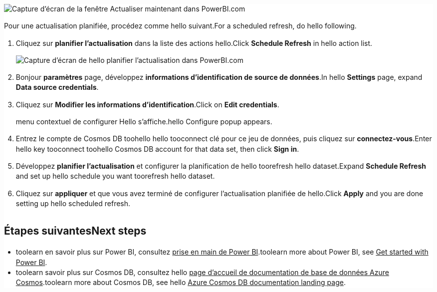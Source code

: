 ![Capture d’écran de la fenêtre Actualiser maintenant dans PowerBI.com](./media/powerbi-visualize/power-bi-refresh-now.png)

<span data-ttu-id="1ad2c-264">Pour une actualisation planifiée, procédez comme hello suivant.</span><span class="sxs-lookup"><span data-stu-id="1ad2c-264">For a scheduled refresh, do hello following.</span></span>

1. <span data-ttu-id="1ad2c-265">Cliquez sur **planifier l’actualisation** dans la liste des actions hello.</span><span class="sxs-lookup"><span data-stu-id="1ad2c-265">Click **Schedule Refresh** in hello action list.</span></span> 

    ![Capture d’écran de hello planifier l’actualisation dans PowerBI.com](./media/powerbi-visualize/power-bi-schedule-refresh.png)
2. <span data-ttu-id="1ad2c-267">Bonjour **paramètres** page, développez **informations d’identification de source de données**.</span><span class="sxs-lookup"><span data-stu-id="1ad2c-267">In hello **Settings** page, expand **Data source credentials**.</span></span> 
3. <span data-ttu-id="1ad2c-268">Cliquez sur **Modifier les informations d’identification**.</span><span class="sxs-lookup"><span data-stu-id="1ad2c-268">Click on **Edit credentials**.</span></span> 
   
    <span data-ttu-id="1ad2c-269">menu contextuel de configurer Hello s’affiche.</span><span class="sxs-lookup"><span data-stu-id="1ad2c-269">hello Configure popup appears.</span></span> 
4. <span data-ttu-id="1ad2c-270">Entrez le compte de Cosmos DB toohello hello tooconnect clé pour ce jeu de données, puis cliquez sur **connectez-vous**.</span><span class="sxs-lookup"><span data-stu-id="1ad2c-270">Enter hello key tooconnect toohello Cosmos DB account for that data set, then click **Sign in**.</span></span> 
5. <span data-ttu-id="1ad2c-271">Développez **planifier l’actualisation** et configurer la planification de hello toorefresh hello dataset.</span><span class="sxs-lookup"><span data-stu-id="1ad2c-271">Expand **Schedule Refresh** and set up hello schedule you want toorefresh hello dataset.</span></span> 
6. <span data-ttu-id="1ad2c-272">Cliquez sur **appliquer** et que vous avez terminé de configurer l’actualisation planifiée de hello.</span><span class="sxs-lookup"><span data-stu-id="1ad2c-272">Click **Apply** and you are done setting up hello scheduled refresh.</span></span>

## <a name="next-steps"></a><span data-ttu-id="1ad2c-273">Étapes suivantes</span><span class="sxs-lookup"><span data-stu-id="1ad2c-273">Next steps</span></span>
* <span data-ttu-id="1ad2c-274">toolearn en savoir plus sur Power BI, consultez [prise en main de Power BI](https://powerbi.microsoft.com/documentation/powerbi-service-get-started/).</span><span class="sxs-lookup"><span data-stu-id="1ad2c-274">toolearn more about Power BI, see [Get started with Power BI](https://powerbi.microsoft.com/documentation/powerbi-service-get-started/).</span></span>
* <span data-ttu-id="1ad2c-275">toolearn savoir plus sur Cosmos DB, consultez hello [page d’accueil de documentation de base de données Azure Cosmos](https://azure.microsoft.com/documentation/services/documentdb/).</span><span class="sxs-lookup"><span data-stu-id="1ad2c-275">toolearn more about Cosmos DB, see hello [Azure Cosmos DB documentation landing page](https://azure.microsoft.com/documentation/services/documentdb/).</span></span>

